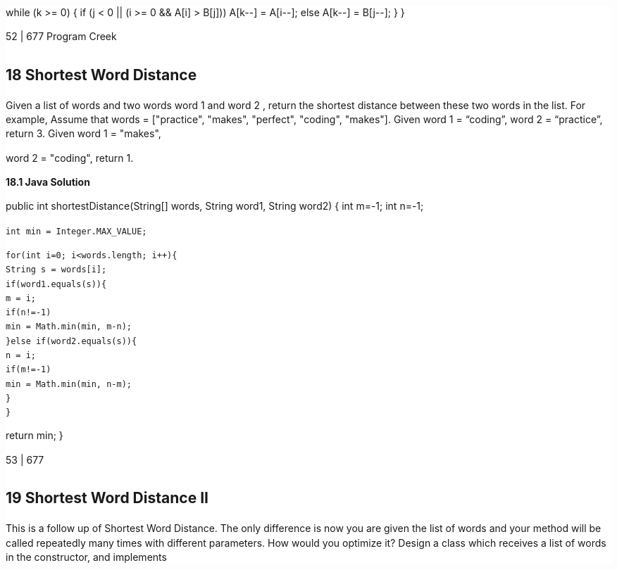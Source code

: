 while (k >= 0) {
if (j < 0 || (i >= 0 && A[i] > B[j]))
A[k--] = A[i--];
else
A[k--] = B[j--];
}
}

52 | 677 Program Creek


## 18 Shortest Word Distance

Given a list of words and two words word 1 and word 2 , return the shortest distance
between these two words in the list.
For example, Assume that words = ["practice", "makes", "perfect", "coding", "makes"].
Given word 1 = “coding”, word 2 = “practice”, return 3. Given word 1 = "makes",

word 2 = "coding", return 1.

**18.1 Java Solution**

public int shortestDistance(String[] words, String word1, String word2) {
int m=-1;
int n=-1;

```
int min = Integer.MAX_VALUE;
```
```
for(int i=0; i<words.length; i++){
String s = words[i];
if(word1.equals(s)){
m = i;
if(n!=-1)
min = Math.min(min, m-n);
}else if(word2.equals(s)){
n = i;
if(m!=-1)
min = Math.min(min, n-m);
}
}
```
return min;
}

53 | 677



## 19 Shortest Word Distance II

This is a follow up of Shortest Word Distance. The only difference is now you are
given the list of words and your method will be called repeatedly many times with
different parameters. How would you optimize it?
Design a class which receives a list of words in the constructor, and implements
